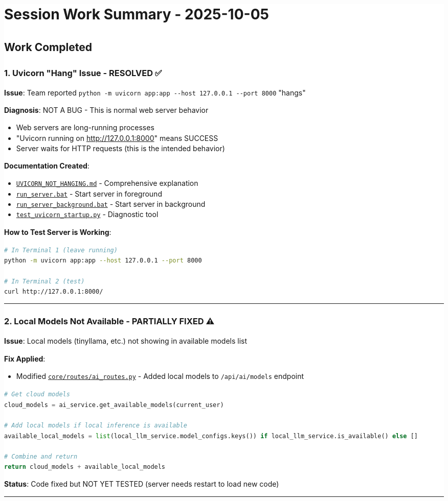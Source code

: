 # Session Work Summary - 2025-10-05

## Work Completed

### 1. Uvicorn "Hang" Issue - RESOLVED ✅

**Issue**: Team reported `python -m uvicorn app:app --host 127.0.0.1 --port 8000` "hangs"

**Diagnosis**: NOT A BUG - This is normal web server behavior
- Web servers are long-running processes
- "Uvicorn running on http://127.0.0.1:8000" means SUCCESS
- Server waits for HTTP requests (this is the intended behavior)

**Documentation Created**:
- [`UVICORN_NOT_HANGING.md`](UVICORN_NOT_HANGING.md) - Comprehensive explanation
- [`run_server.bat`](run_server.bat) - Start server in foreground
- [`run_server_background.bat`](run_server_background.bat) - Start server in background
- [`test_uvicorn_startup.py`](test_uvicorn_startup.py) - Diagnostic tool

**How to Test Server is Working**:
```bash
# In Terminal 1 (leave running)
python -m uvicorn app:app --host 127.0.0.1 --port 8000

# In Terminal 2 (test)
curl http://127.0.0.1:8000/
```

---

### 2. Local Models Not Available - PARTIALLY FIXED ⚠️

**Issue**: Local models (tinyllama, etc.) not showing in available models list

**Fix Applied**:
- Modified [`core/routes/ai_routes.py`](core/routes/ai_routes.py) - Added local models to `/api/ai/models` endpoint

```python
# Get cloud models
cloud_models = ai_service.get_available_models(current_user)

# Add local models if local inference is available
available_local_models = list(local_llm_service.model_configs.keys()) if local_llm_service.is_available() else []

# Combine and return
return cloud_models + available_local_models
```

**Status**: Code fixed but NOT YET TESTED (server needs restart to load new code)

---
